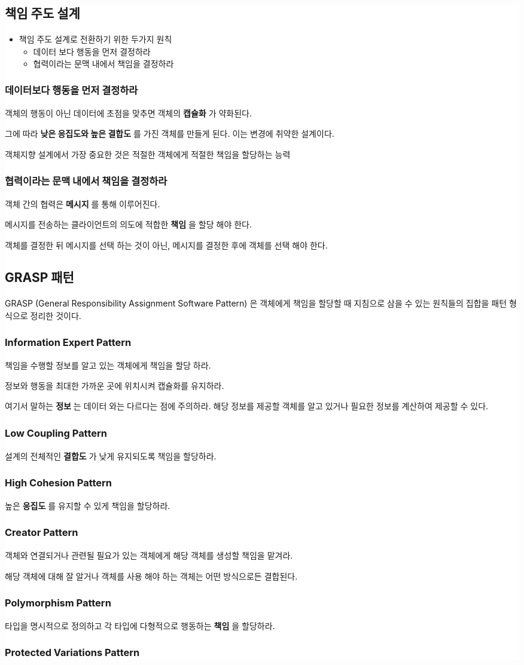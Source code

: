 ## 책임 주도 설계

- 책임 주도 설계로 전환하기 위한 두가지 원칙
  - 데이터 보다 행동을 먼저 결정하라
  - 협력이라는 문맥 내에서 책임을 결정하라

### 데이터보다 행동을 먼저 결정하라

객체의 행동이 아닌 데이터에 초점을 맞추면 객체의 **캡슐화** 가 약화된다.

그에 따라 **낮은 응집도와 높은 결합도** 를 가진 객체를 만들게 된다. 이는 변경에 취약한 설계이다.

객체지향 설계에서 가장 중요한 것은 적절한 객체에게 적절한 책임을 할당하는 능력

### 협력이라는 문맥 내에서 책임을 결정하라

객체 간의 협력은 **메시지** 를 통해 이루어진다.

메시지를 전송하는 클라이언트의 의도에 적합한 **책임** 을 할당 해야 한다.

객체를 결정한 뒤 메시지를 선택 하는 것이 아닌, 메시지를 결정한 후에 객체를 선택 해야 한다.

## GRASP 패턴

GRASP (General Responsibility Assignment Software Pattern) 은 객체에게 책임을 할당할 때 지침으로 삼을 수 있는 원칙들의 집합을 패턴 형식으로 정리한 것이다.

### Information Expert Pattern

책임을 수행할 정보를 알고 있는 객체에게 책임을 할당 하라.

정보와 행동을 최대한 가까운 곳에 위치시켜 캡슐화를 유지하라.

여기서 말하는 **정보** 는 데이터 와는 다르다는 점에 주의하라. 해당 정보를 제공할 객체를 알고 있거나 필요한 정보를 계산하여 제공할 수 있다.

### Low Coupling Pattern

설계의 전체적인 **결합도** 가 낮게 유지되도록 책임을 할당하라.

### High Cohesion Pattern

높은 **응집도** 를 유지할 수 있게 책임을 할당하라.

### Creator Pattern

객체와 연결되거나 관련될 필요가 있는 객체에게 해당 객체를 생성할 책임을 맡겨라.

해당 객체에 대해 잘 알거나 객체를 사용 해야 하는 객체는 어떤 방식으로든 결합된다.

### Polymorphism Pattern

타입을 명시적으로 정의하고 각 타입에 다형적으로 행동하는 **책임** 을 할당하라.

### Protected Variations Pattern
